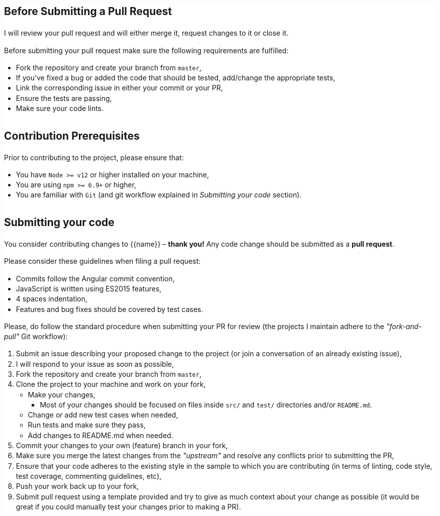 
## Before Submitting a Pull Request
I will review your pull request and will either merge it, request changes to it or close it.

Before submitting your pull request make sure the following requirements are fulfilled:
* Fork the repository and create your branch from `master`,
* If you’ve fixed a bug or added the code that should be tested, add/change the appropriate tests,
* Link the corresponding issue in either your commit or your PR,
* Ensure the tests are passing,
* Make sure your code lints.


## Contribution Prerequisites
Prior to contributing to the project, please ensure that:
* You have `Node >= v12` or higher installed on your machine,
* You are using `npm >= 6.9+` or higher,
* You are familiar with `Git` (and git workflow explained in *Submitting your code* section).


## Submitting your code
You consider contributing changes to {{name}} – **thank you!**
Any code change should be submitted as a **pull request**.

Please consider these guidelines when filing a pull request:
* Commits follow the Angular commit convention,
* JavaScript is written using ES2015 features,
* 4 spaces indentation,
* Features and bug fixes should be covered by test cases.

Please, do follow the standard procedure when submitting your PR for review (the projects I maintain adhere to the *"fork-and-pull"* Git workflow):
1. Submit an issue describing your proposed change to the project (or join a conversation of an already existing issue),
2. I will respond to your issue as soon as possible,
3. Fork the repository and create your branch from `master`,
4. Clone the project to your machine and work on your fork,
    * Make your changes,
        * Most of your changes should be focused on files inside `src/` and `test/` directories and/or `README.md`.
    * Change or add new test cases when needed,
    * Run tests and make sure they pass,
    * Add changes to README.md when needed. 
5. Commit your changes to your own (feature) branch in your fork,
6. Make sure you merge the latest changes from the *"upstream"* and resolve any conflicts prior to submitting the PR,
7. Ensure that your code adheres to the existing style in the sample to which you are contributing (in terms of linting, code style, test coverage, commenting guidelines, etc),
8. Push your work back up to your fork,
9. Submit pull request using a template provided and try to give as much context about your change as possible (it would be great if you could manually test your changes prior to making a PR).

